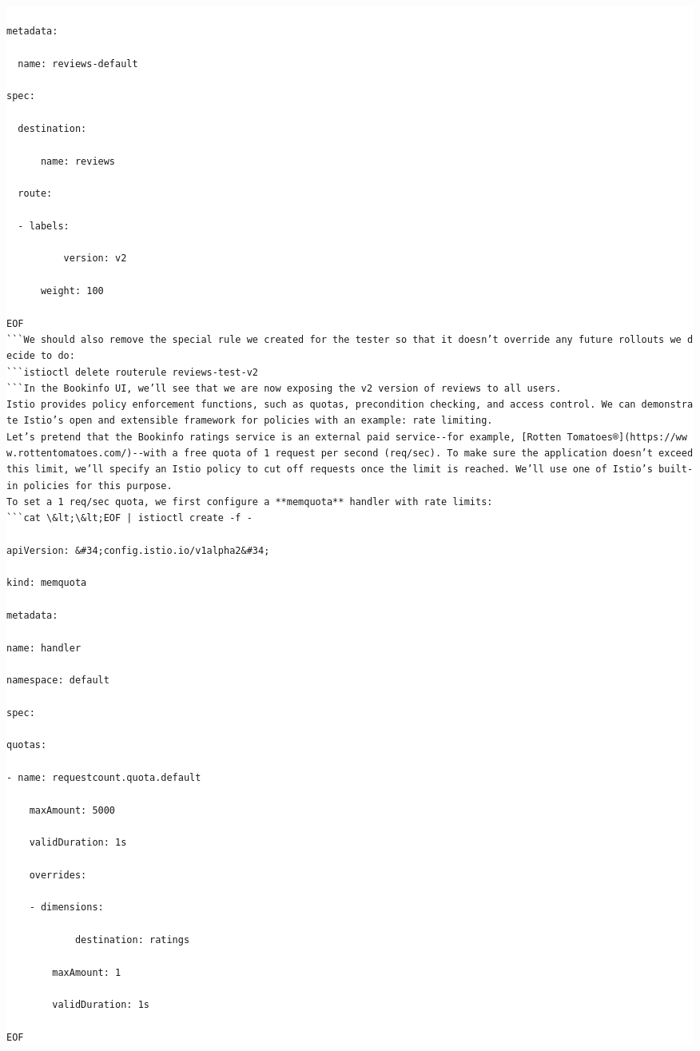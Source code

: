 ```kubectl apply -f \&lt;(istioctl kube-inject -f bookinfo-v1.yaml)

metadata:

  name: reviews-default

spec:

  destination:

      name: reviews

  route:

  - labels:

          version: v2

      weight: 100

EOF
```We should also remove the special rule we created for the tester so that it doesn’t override any future rollouts we decide to do:
```istioctl delete routerule reviews-test-v2
```In the Bookinfo UI, we’ll see that we are now exposing the v2 version of reviews to all users.
Istio provides policy enforcement functions, such as quotas, precondition checking, and access control. We can demonstrate Istio’s open and extensible framework for policies with an example: rate limiting.
Let’s pretend that the Bookinfo ratings service is an external paid service--for example, [Rotten Tomatoes®](https://www.rottentomatoes.com/)--with a free quota of 1 request per second (req/sec). To make sure the application doesn’t exceed this limit, we’ll specify an Istio policy to cut off requests once the limit is reached. We’ll use one of Istio’s built-in policies for this purpose.
To set a 1 req/sec quota, we first configure a **memquota** handler with rate limits:
```cat \&lt;\&lt;EOF | istioctl create -f -

apiVersion: &#34;config.istio.io/v1alpha2&#34;

kind: memquota

metadata:

name: handler

namespace: default

spec:

quotas:

- name: requestcount.quota.default

    maxAmount: 5000

    validDuration: 1s

    overrides:

    - dimensions:

            destination: ratings

        maxAmount: 1

        validDuration: 1s

EOF
```